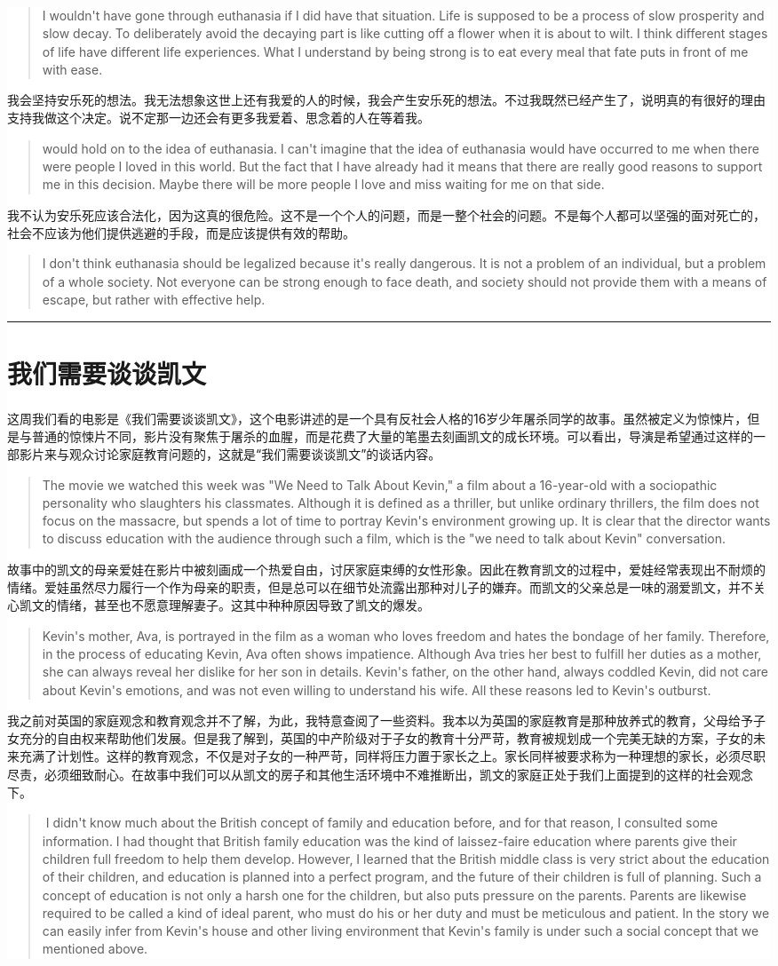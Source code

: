 > I wouldn't have gone through euthanasia if I did have that situation. Life is supposed to be a process of slow prosperity and slow decay. To deliberately avoid the decaying part is like cutting off a flower when it is about to wilt. I think different stages of life have different life experiences. What I understand by being strong is to eat every meal that fate puts in front of me with ease.

我会坚持安乐死的想法。我无法想象这世上还有我爱的人的时候，我会产生安乐死的想法。不过我既然已经产生了，说明真的有很好的理由支持我做这个决定。说不定那一边还会有更多我爱着、思念着的人在等着我。

> would hold on to the idea of euthanasia. I can't imagine that the idea of euthanasia would have occurred to me when there were people I loved in this world. But the fact that I have already had it means that there are really good reasons to support me in this decision. Maybe there will be more people I love and miss waiting for me on that side.

我不认为安乐死应该合法化，因为这真的很危险。这不是一个个人的问题，而是一整个社会的问题。不是每个人都可以坚强的面对死亡的，社会不应该为他们提供逃避的手段，而是应该提供有效的帮助。

> I don't think euthanasia should be legalized because it's really dangerous. It is not a problem of an individual, but a problem of a whole society. Not everyone can be strong enough to face death, and society should not provide them with a means of escape, but rather with effective help.

---



# 我们需要谈谈凯文

这周我们看的电影是《我们需要谈谈凯文》，这个电影讲述的是一个具有反社会人格的16岁少年屠杀同学的故事。虽然被定义为惊悚片，但是与普通的惊悚片不同，影片没有聚焦于屠杀的血腥，而是花费了大量的笔墨去刻画凯文的成长环境。可以看出，导演是希望通过这样的一部影片来与观众讨论家庭教育问题的，这就是“我们需要谈谈凯文”的谈话内容。

> The movie we watched this week was "We Need to Talk About Kevin," a film about a 16-year-old with a sociopathic personality who slaughters his classmates. Although it is defined as a thriller, but unlike ordinary thrillers, the film does not focus on the massacre, but spends a lot of time to portray Kevin's environment growing up. It is clear that the director wants to discuss education with the audience through such a film, which is the "we need to talk about Kevin" conversation.

故事中的凯文的母亲爱娃在影片中被刻画成一个热爱自由，讨厌家庭束缚的女性形象。因此在教育凯文的过程中，爱娃经常表现出不耐烦的情绪。爱娃虽然尽力履行一个作为母亲的职责，但是总可以在细节处流露出那种对儿子的嫌弃。而凯文的父亲总是一味的溺爱凯文，并不关心凯文的情绪，甚至也不愿意理解妻子。这其中种种原因导致了凯文的爆发。

> Kevin's mother, Ava, is portrayed in the film as a woman who loves freedom and hates the bondage of her family. Therefore, in the process of educating Kevin, Ava often shows impatience. Although Ava tries her best to fulfill her duties as a mother, she can always reveal her dislike for her son in details. Kevin's father, on the other hand, always coddled Kevin, did not care about Kevin's emotions, and was not even willing to understand his wife. All these reasons led to Kevin's outburst.

我之前对英国的家庭观念和教育观念并不了解，为此，我特意查阅了一些资料。我本以为英国的家庭教育是那种放养式的教育，父母给予子女充分的自由权来帮助他们发展。但是我了解到，英国的中产阶级对于子女的教育十分严苛，教育被规划成一个完美无缺的方案，子女的未来充满了计划性。这样的教育观念，不仅是对子女的一种严苛，同样将压力置于家长之上。家长同样被要求称为一种理想的家长，必须尽职尽责，必须细致耐心。在故事中我们可以从凯文的房子和其他生活环境中不难推断出，凯文的家庭正处于我们上面提到的这样的社会观念下。

>​	I didn't know much about the British concept of family and education before, and for that reason, I consulted some information. I had thought that British family education was the kind of laissez-faire education where parents give their children full freedom to help them develop. However, I learned that the British middle class is very strict about the education of their children, and education is planned into a perfect program, and the future of their children is full of planning. Such a concept of education is not only a harsh one for the children, but also puts pressure on the parents. Parents are likewise required to be called a kind of ideal parent, who must do his or her duty and must be meticulous and patient. In the story we can easily infer from Kevin's house and other living environment that Kevin's family is under such a social concept that we mentioned above.
